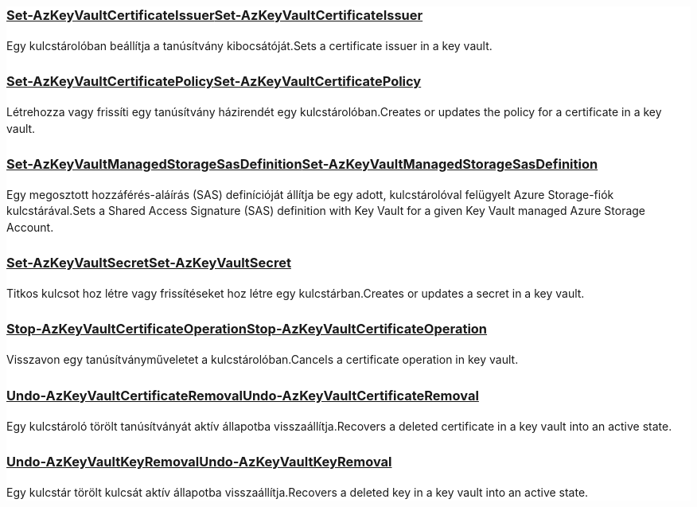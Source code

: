 ### [<span data-ttu-id="aac62-210">Set-AzKeyVaultCertificateIssuer</span><span class="sxs-lookup"><span data-stu-id="aac62-210">Set-AzKeyVaultCertificateIssuer</span></span>](Set-AzKeyVaultCertificateIssuer.md)
<span data-ttu-id="aac62-211">Egy kulcstárolóban beállítja a tanúsítvány kibocsátóját.</span><span class="sxs-lookup"><span data-stu-id="aac62-211">Sets a certificate issuer in a key vault.</span></span>

### [<span data-ttu-id="aac62-212">Set-AzKeyVaultCertificatePolicy</span><span class="sxs-lookup"><span data-stu-id="aac62-212">Set-AzKeyVaultCertificatePolicy</span></span>](Set-AzKeyVaultCertificatePolicy.md)
<span data-ttu-id="aac62-213">Létrehozza vagy frissíti egy tanúsítvány házirendét egy kulcstárolóban.</span><span class="sxs-lookup"><span data-stu-id="aac62-213">Creates or updates the policy for a certificate in a key vault.</span></span>

### [<span data-ttu-id="aac62-214">Set-AzKeyVaultManagedStorageSasDefinition</span><span class="sxs-lookup"><span data-stu-id="aac62-214">Set-AzKeyVaultManagedStorageSasDefinition</span></span>](Set-AzKeyVaultManagedStorageSasDefinition.md)
<span data-ttu-id="aac62-215">Egy megosztott hozzáférés-aláírás (SAS) definícióját állítja be egy adott, kulcstárolóval felügyelt Azure Storage-fiók kulcstárával.</span><span class="sxs-lookup"><span data-stu-id="aac62-215">Sets a Shared Access Signature (SAS) definition with Key Vault for a given Key Vault managed Azure Storage Account.</span></span>

### [<span data-ttu-id="aac62-216">Set-AzKeyVaultSecret</span><span class="sxs-lookup"><span data-stu-id="aac62-216">Set-AzKeyVaultSecret</span></span>](Set-AzKeyVaultSecret.md)
<span data-ttu-id="aac62-217">Titkos kulcsot hoz létre vagy frissítéseket hoz létre egy kulcstárban.</span><span class="sxs-lookup"><span data-stu-id="aac62-217">Creates or updates a secret in a key vault.</span></span>

### [<span data-ttu-id="aac62-218">Stop-AzKeyVaultCertificateOperation</span><span class="sxs-lookup"><span data-stu-id="aac62-218">Stop-AzKeyVaultCertificateOperation</span></span>](Stop-AzKeyVaultCertificateOperation.md)
<span data-ttu-id="aac62-219">Visszavon egy tanúsítványműveletet a kulcstárolóban.</span><span class="sxs-lookup"><span data-stu-id="aac62-219">Cancels a certificate operation in key vault.</span></span>

### [<span data-ttu-id="aac62-220">Undo-AzKeyVaultCertificateRemoval</span><span class="sxs-lookup"><span data-stu-id="aac62-220">Undo-AzKeyVaultCertificateRemoval</span></span>](Undo-AzKeyVaultCertificateRemoval.md)
<span data-ttu-id="aac62-221">Egy kulcstároló törölt tanúsítványát aktív állapotba visszaállítja.</span><span class="sxs-lookup"><span data-stu-id="aac62-221">Recovers a deleted certificate in a key vault into an active state.</span></span>

### [<span data-ttu-id="aac62-222">Undo-AzKeyVaultKeyRemoval</span><span class="sxs-lookup"><span data-stu-id="aac62-222">Undo-AzKeyVaultKeyRemoval</span></span>](Undo-AzKeyVaultKeyRemoval.md)
<span data-ttu-id="aac62-223">Egy kulcstár törölt kulcsát aktív állapotba visszaállítja.</span><span class="sxs-lookup"><span data-stu-id="aac62-223">Recovers a deleted key in a key vault into an active state.</span></span>
